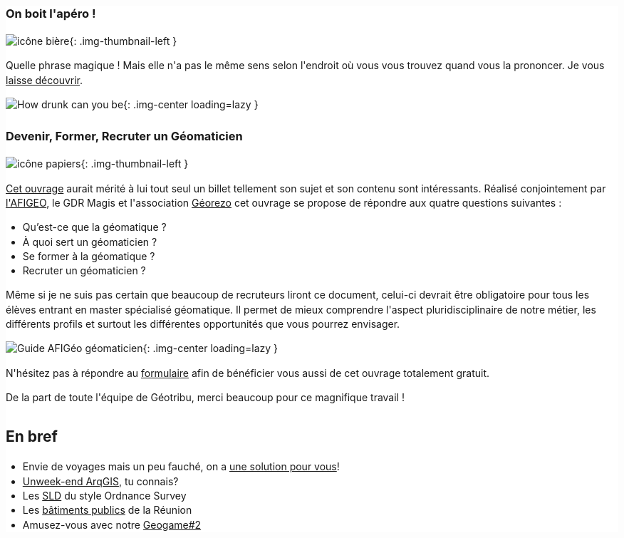 ### On boit l'apéro !

![icône bière](https://cdn.geotribu.fr/img/logos-icones/divers/biere.png "icône bière"){: .img-thumbnail-left }

Quelle phrase magique ! Mais elle n'a pas le même sens selon l'endroit où vous vous trouvez quand vous la prononcer. Je vous [laisse découvrir](http://jalopnik.com/this-map-will-show-you-drunk-driving-limits-all-over-th-1465013053/@whitsongordon).

![How drunk can you be](https://cdn.geotribu.fr/img/articles-blog-rdp/capture-ecran/apero_map.jpg "How drunk can you be"){: .img-center loading=lazy }

### Devenir, Former, Recruter un Géomaticien

![icône papiers](https://cdn.geotribu.fr/img/logos-icones/divers/paper.png "icône papiers"){: .img-thumbnail-left }

[Cet ouvrage](https://docs.google.com/forms/d/1MYxjzslEeLd4VwsdOKwtxJyZwVLaLNv7d_lBj_mPGlM/viewform) aurait mérité à lui tout seul un billet tellement son sujet et son contenu sont intéressants. Réalisé conjointement par [l'AFIGEO](http://www.afigeo.asso.fr/), le GDR Magis et l'association [Géorezo](http://georezo.net/) cet ouvrage se propose de répondre aux quatre questions suivantes :

- Qu’est-ce que la géomatique ?
- À quoi sert un géomaticien ?
- Se former à la géomatique ?
- Recruter un géomaticien ?

Même si je ne suis pas certain que beaucoup de recruteurs liront ce document, celui-ci devrait être obligatoire pour tous les élèves entrant en master spécialisé géomatique. Il permet de mieux comprendre l'aspect pluridisciplinaire de notre métier, les différents profils et surtout les différentes opportunités que vous pourrez envisager.

![Guide AFIGéo géomaticien](https://cdn.geotribu.fr/img/articles-blog-rdp/capture-ecran/page_guide1.png "Guide AFIGéo géomaticien"){: .img-center loading=lazy }

N'hésitez pas à répondre au [formulaire](https://docs.google.com/forms/d/1MYxjzslEeLd4VwsdOKwtxJyZwVLaLNv7d_lBj_mPGlM/viewform) afin de bénéficier vous aussi de cet ouvrage totalement gratuit.

De la part de toute l'équipe de Géotribu, merci beaucoup pour ce magnifique travail !

## En bref

- Envie de voyages mais un peu fauché, on a [une solution pour vous](http://www.google.com/maps/about/behind-the-scenes/streetview/treks/venice/)!
- [Un](http://carmen.carmencarto.fr/66/ka_roe_current_metropole.map)[week-end ArqGIS](http://qgisweekend.xeoinquedos.eu/), tu connais?
- Les [SLD](https://github.com/ArqGIS-UK/Styles/tree/master/VML) du style Ordnance Survey
- Les [bâtiments publics](http://umap.openstreetmap.fr/fr/map/les-batiments-publics-a-la-reunion_2779#10/-21.1562/55.6142) de la Réunion
- Amusez-vous avec notre [Geogame#2](http://geotribu.net/node/675)
